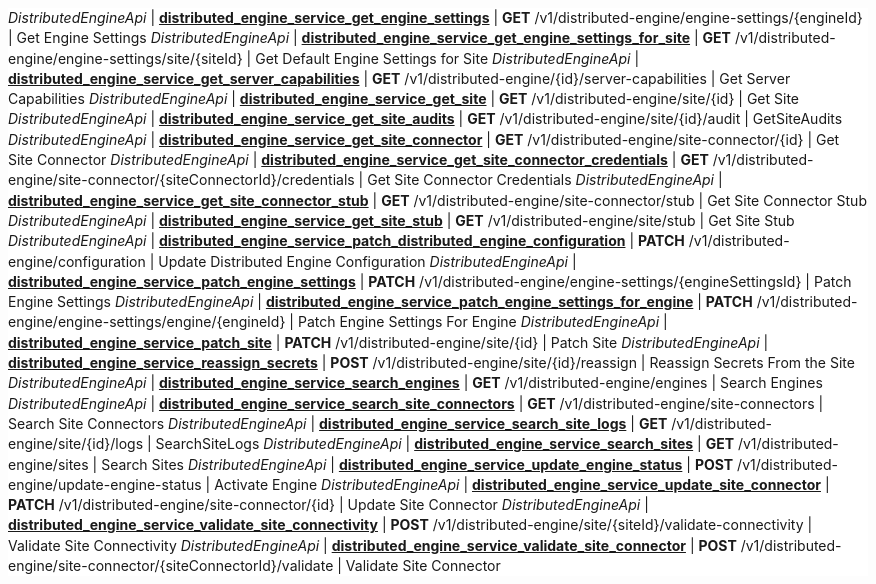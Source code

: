 *DistributedEngineApi* | [**distributed_engine_service_get_engine_settings**](docs/DistributedEngineApi.md#distributed_engine_service_get_engine_settings) | **GET** /v1/distributed-engine/engine-settings/{engineId} | Get Engine Settings
*DistributedEngineApi* | [**distributed_engine_service_get_engine_settings_for_site**](docs/DistributedEngineApi.md#distributed_engine_service_get_engine_settings_for_site) | **GET** /v1/distributed-engine/engine-settings/site/{siteId} | Get Default Engine Settings for Site
*DistributedEngineApi* | [**distributed_engine_service_get_server_capabilities**](docs/DistributedEngineApi.md#distributed_engine_service_get_server_capabilities) | **GET** /v1/distributed-engine/{id}/server-capabilities | Get Server Capabilities
*DistributedEngineApi* | [**distributed_engine_service_get_site**](docs/DistributedEngineApi.md#distributed_engine_service_get_site) | **GET** /v1/distributed-engine/site/{id} | Get Site
*DistributedEngineApi* | [**distributed_engine_service_get_site_audits**](docs/DistributedEngineApi.md#distributed_engine_service_get_site_audits) | **GET** /v1/distributed-engine/site/{id}/audit | GetSiteAudits
*DistributedEngineApi* | [**distributed_engine_service_get_site_connector**](docs/DistributedEngineApi.md#distributed_engine_service_get_site_connector) | **GET** /v1/distributed-engine/site-connector/{id} | Get Site Connector
*DistributedEngineApi* | [**distributed_engine_service_get_site_connector_credentials**](docs/DistributedEngineApi.md#distributed_engine_service_get_site_connector_credentials) | **GET** /v1/distributed-engine/site-connector/{siteConnectorId}/credentials | Get Site Connector Credentials
*DistributedEngineApi* | [**distributed_engine_service_get_site_connector_stub**](docs/DistributedEngineApi.md#distributed_engine_service_get_site_connector_stub) | **GET** /v1/distributed-engine/site-connector/stub | Get Site Connector Stub
*DistributedEngineApi* | [**distributed_engine_service_get_site_stub**](docs/DistributedEngineApi.md#distributed_engine_service_get_site_stub) | **GET** /v1/distributed-engine/site/stub | Get Site Stub
*DistributedEngineApi* | [**distributed_engine_service_patch_distributed_engine_configuration**](docs/DistributedEngineApi.md#distributed_engine_service_patch_distributed_engine_configuration) | **PATCH** /v1/distributed-engine/configuration | Update Distributed Engine Configuration
*DistributedEngineApi* | [**distributed_engine_service_patch_engine_settings**](docs/DistributedEngineApi.md#distributed_engine_service_patch_engine_settings) | **PATCH** /v1/distributed-engine/engine-settings/{engineSettingsId} | Patch Engine Settings
*DistributedEngineApi* | [**distributed_engine_service_patch_engine_settings_for_engine**](docs/DistributedEngineApi.md#distributed_engine_service_patch_engine_settings_for_engine) | **PATCH** /v1/distributed-engine/engine-settings/engine/{engineId} | Patch Engine Settings For Engine
*DistributedEngineApi* | [**distributed_engine_service_patch_site**](docs/DistributedEngineApi.md#distributed_engine_service_patch_site) | **PATCH** /v1/distributed-engine/site/{id} | Patch Site
*DistributedEngineApi* | [**distributed_engine_service_reassign_secrets**](docs/DistributedEngineApi.md#distributed_engine_service_reassign_secrets) | **POST** /v1/distributed-engine/site/{id}/reassign | Reassign Secrets From the Site
*DistributedEngineApi* | [**distributed_engine_service_search_engines**](docs/DistributedEngineApi.md#distributed_engine_service_search_engines) | **GET** /v1/distributed-engine/engines | Search Engines
*DistributedEngineApi* | [**distributed_engine_service_search_site_connectors**](docs/DistributedEngineApi.md#distributed_engine_service_search_site_connectors) | **GET** /v1/distributed-engine/site-connectors | Search Site Connectors
*DistributedEngineApi* | [**distributed_engine_service_search_site_logs**](docs/DistributedEngineApi.md#distributed_engine_service_search_site_logs) | **GET** /v1/distributed-engine/site/{id}/logs | SearchSiteLogs
*DistributedEngineApi* | [**distributed_engine_service_search_sites**](docs/DistributedEngineApi.md#distributed_engine_service_search_sites) | **GET** /v1/distributed-engine/sites | Search Sites
*DistributedEngineApi* | [**distributed_engine_service_update_engine_status**](docs/DistributedEngineApi.md#distributed_engine_service_update_engine_status) | **POST** /v1/distributed-engine/update-engine-status | Activate Engine
*DistributedEngineApi* | [**distributed_engine_service_update_site_connector**](docs/DistributedEngineApi.md#distributed_engine_service_update_site_connector) | **PATCH** /v1/distributed-engine/site-connector/{id} | Update Site Connector
*DistributedEngineApi* | [**distributed_engine_service_validate_site_connectivity**](docs/DistributedEngineApi.md#distributed_engine_service_validate_site_connectivity) | **POST** /v1/distributed-engine/site/{siteId}/validate-connectivity | Validate Site Connectivity
*DistributedEngineApi* | [**distributed_engine_service_validate_site_connector**](docs/DistributedEngineApi.md#distributed_engine_service_validate_site_connector) | **POST** /v1/distributed-engine/site-connector/{siteConnectorId}/validate | Validate Site Connector